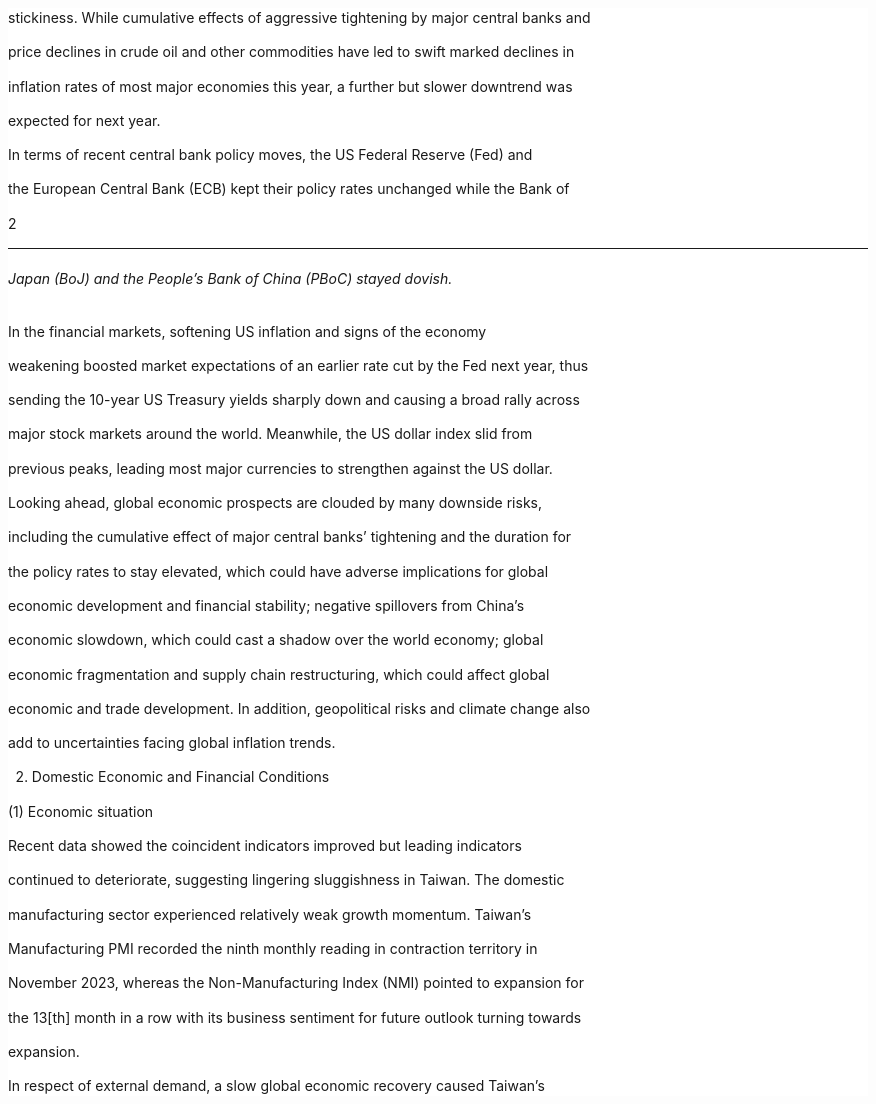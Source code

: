  stickiness. While cumulative effects of aggressive tightening by major central banks and

 price declines in crude oil and other commodities have led to swift marked declines in

 inflation rates of most major economies this year, a further but slower downtrend was

 expected for next year. 

 In terms of recent central bank policy moves, the US Federal Reserve (Fed) and

 the European Central Bank (ECB) kept their policy rates unchanged while the Bank of

2


-----

###### Japan (BoJ) and the People’s Bank of China (PBoC) stayed dovish.

 In the financial markets, softening US inflation and signs of the economy

 weakening boosted market expectations of an earlier rate cut by the Fed next year, thus

 sending the 10-year US Treasury yields sharply down and causing a broad rally across

 major stock markets around the world. Meanwhile, the US dollar index slid from

 previous peaks, leading most major currencies to strengthen against the US dollar.

 Looking ahead, global economic prospects are clouded by many downside risks,

 including the cumulative effect of major central banks’ tightening and the duration for

 the policy rates to stay elevated, which could have adverse implications for global

 economic development and financial stability; negative spillovers from China’s

 economic slowdown, which could cast a shadow over the world economy; global

 economic fragmentation and supply chain restructuring, which could affect global

 economic and trade development. In addition, geopolitical risks and climate change also

 add to uncertainties facing global inflation trends. 

 2. Domestic Economic and Financial Conditions

 (1) Economic situation

 Recent data showed the coincident indicators improved but leading indicators

 continued to deteriorate, suggesting lingering sluggishness in Taiwan. The domestic

 manufacturing sector experienced relatively weak growth momentum. Taiwan’s

 Manufacturing PMI recorded the ninth monthly reading in contraction territory in

 November 2023, whereas the Non-Manufacturing Index (NMI) pointed to expansion for

 the 13[th] month in a row with its business sentiment for future outlook turning towards

 expansion.

 In respect of external demand, a slow global economic recovery caused Taiwan’s
